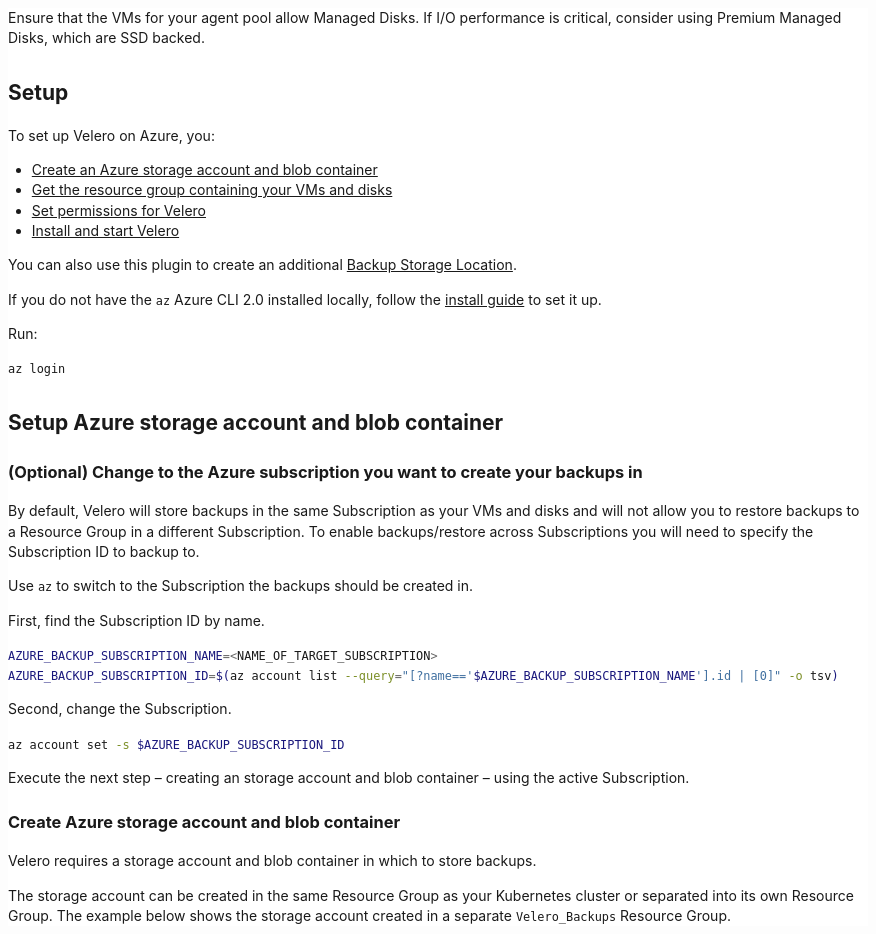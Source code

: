 Ensure that the VMs for your agent pool allow Managed Disks. If I/O performance is critical,
consider using Premium Managed Disks, which are SSD backed.

## Setup

To set up Velero on Azure, you:

- [Create an Azure storage account and blob container][1]
- [Get the resource group containing your VMs and disks][4]
- [Set permissions for Velero][2]
- [Install and start Velero][3]


You can also use this plugin to create an additional [Backup Storage Location][12].

If you do not have the `az` Azure CLI 2.0 installed locally, follow the [install guide][21] to set it up.

Run:

```bash
az login
```

## Setup Azure storage account and blob container

### (Optional) Change to the Azure subscription you want to create your backups in

By default, Velero will store backups in the same Subscription as your VMs and disks and will
not allow you to restore backups to a Resource Group in a different Subscription. To enable backups/restore
across Subscriptions you will need to specify the Subscription ID to backup to.

Use `az` to switch to the Subscription the backups should be created in.

First, find the Subscription ID by name.

```bash
AZURE_BACKUP_SUBSCRIPTION_NAME=<NAME_OF_TARGET_SUBSCRIPTION>
AZURE_BACKUP_SUBSCRIPTION_ID=$(az account list --query="[?name=='$AZURE_BACKUP_SUBSCRIPTION_NAME'].id | [0]" -o tsv)
```

Second, change the Subscription.

```bash
az account set -s $AZURE_BACKUP_SUBSCRIPTION_ID
```

Execute the next step – creating an storage account and blob container – using the active Subscription.

### Create Azure storage account and blob container

Velero requires a storage account and blob container in which to store backups.

The storage account can be created in the same Resource Group as your Kubernetes cluster or
separated into its own Resource Group. The example below shows the storage account created in a
separate `Velero_Backups` Resource Group.


[1]: #Create-Azure-storage-account-and-blob-container
[2]: #Set-permissions-for-Velero
[3]: #Install-and-start-Velero
[4]: #Get-resource-group-containing-your-VMs-and-disks
[6]: https://velero.io/docs/install-overview/
[7]: backupstoragelocation.md
[8]: volumesnapshotlocation.md
[9]: https://velero.io/docs/customize-installation/
[11]: https://velero.io/docs/faq/
[12]: #create-an-additional-backup-storage-location
[13]: https://velero.io/docs/latest/api-types/backupstoragelocation/
[14]: #option-2-use-aad-pod-identity
[15]: #option-1-create-service-principal
[16]: #option-3-use-storage-account-access-key
[17]: https://kubernetes.io/docs/concepts/configuration/secret/
[20]: https://docs.microsoft.com/en-us/azure/active-directory/develop/active-directory-application-objects
[21]: https://docs.microsoft.com/en-us/cli/azure/install-azure-cli
[22]: https://docs.microsoft.com/en-us/azure/architecture/best-practices/naming-conventions#storage
[23]: https://github.com/Azure/aad-pod-identity
[24]: https://github.com/Azure/aad-pod-identity#demo
[25]: https://azure.microsoft.com/en-us/services/kubernetes-service/
[26]: https://docs.microsoft.com/en-us/azure/storage/common/storage-network-security
[27]: https://docs.microsoft.com/en-us/azure/virtual-network/virtual-network-service-endpoints-overview
[101]: https://github.com/vmware-tanzu/velero-plugin-for-microsoft-azure/workflows/Main%20CI/badge.svg
[102]: https://github.com/vmware-tanzu/velero-plugin-for-microsoft-azure/actions?query=workflow%3A"Main+CI"
[103]: https://github.com/vmware-tanzu/velero/issues/new/choose 